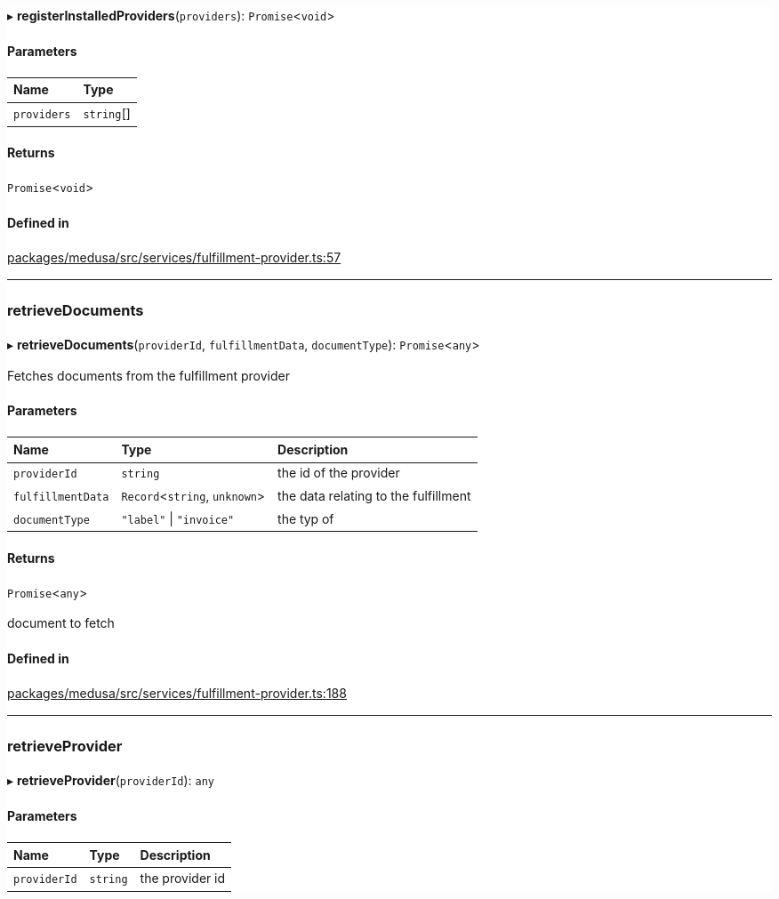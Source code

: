 ▸ **registerInstalledProviders**(`providers`): `Promise`<`void`\>

#### Parameters

| Name | Type |
| :------ | :------ |
| `providers` | `string`[] |

#### Returns

`Promise`<`void`\>

#### Defined in

[packages/medusa/src/services/fulfillment-provider.ts:57](https://github.com/medusajs/medusa/blob/f8d635845/packages/medusa/src/services/fulfillment-provider.ts#L57)

___

### retrieveDocuments

▸ **retrieveDocuments**(`providerId`, `fulfillmentData`, `documentType`): `Promise`<`any`\>

Fetches documents from the fulfillment provider

#### Parameters

| Name | Type | Description |
| :------ | :------ | :------ |
| `providerId` | `string` | the id of the provider |
| `fulfillmentData` | `Record`<`string`, `unknown`\> | the data relating to the fulfillment |
| `documentType` | ``"label"`` \| ``"invoice"`` | the typ of |

#### Returns

`Promise`<`any`\>

document to fetch

#### Defined in

[packages/medusa/src/services/fulfillment-provider.ts:188](https://github.com/medusajs/medusa/blob/f8d635845/packages/medusa/src/services/fulfillment-provider.ts#L188)

___

### retrieveProvider

▸ **retrieveProvider**(`providerId`): `any`

#### Parameters

| Name | Type | Description |
| :------ | :------ | :------ |
| `providerId` | `string` | the provider id |
